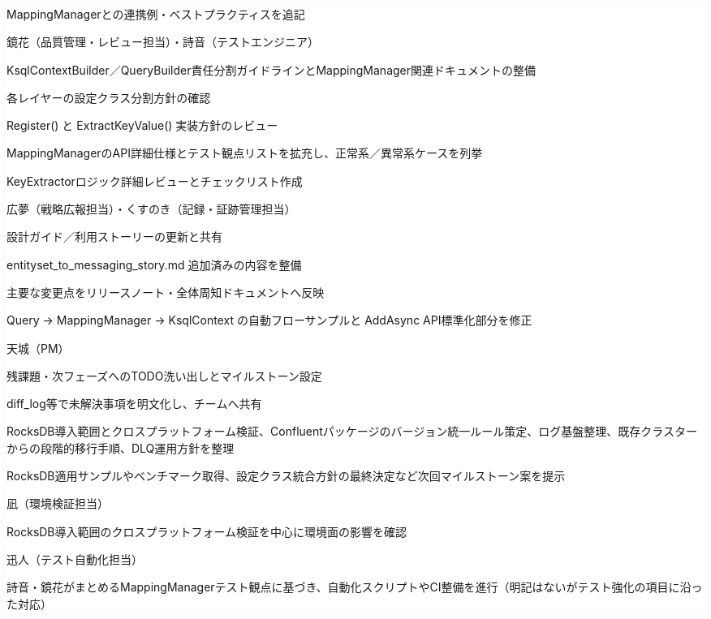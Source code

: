 

MappingManagerとの連携例・ベストプラクティスを追記



鏡花（品質管理・レビュー担当）・詩音（テストエンジニア）

KsqlContextBuilder／QueryBuilder責任分割ガイドラインとMappingManager関連ドキュメントの整備



各レイヤーの設定クラス分割方針の確認



Register<TEntity>() と ExtractKeyValue<TEntity>() 実装方針のレビュー



MappingManagerのAPI詳細仕様とテスト観点リストを拡充し、正常系／異常系ケースを列挙



KeyExtractorロジック詳細レビューとチェックリスト作成



広夢（戦略広報担当）・くすのき（記録・証跡管理担当）

設計ガイド／利用ストーリーの更新と共有



entityset_to_messaging_story.md 追加済みの内容を整備



主要な変更点をリリースノート・全体周知ドキュメントへ反映



Query → MappingManager → KsqlContext の自動フローサンプルと AddAsync API標準化部分を修正



天城（PM）

残課題・次フェーズへのTODO洗い出しとマイルストーン設定



diff_log等で未解決事項を明文化し、チームへ共有



RocksDB導入範囲とクロスプラットフォーム検証、Confluentパッケージのバージョン統一ルール策定、ログ基盤整理、既存クラスターからの段階的移行手順、DLQ運用方針を整理



RocksDB適用サンプルやベンチマーク取得、設定クラス統合方針の最終決定など次回マイルストーン案を提示



凪（環境検証担当）

RocksDB導入範囲のクロスプラットフォーム検証を中心に環境面の影響を確認



迅人（テスト自動化担当）

詩音・鏡花がまとめるMappingManagerテスト観点に基づき、自動化スクリプトやCI整備を進行（明記はないがテスト強化の項目に沿った対応）

